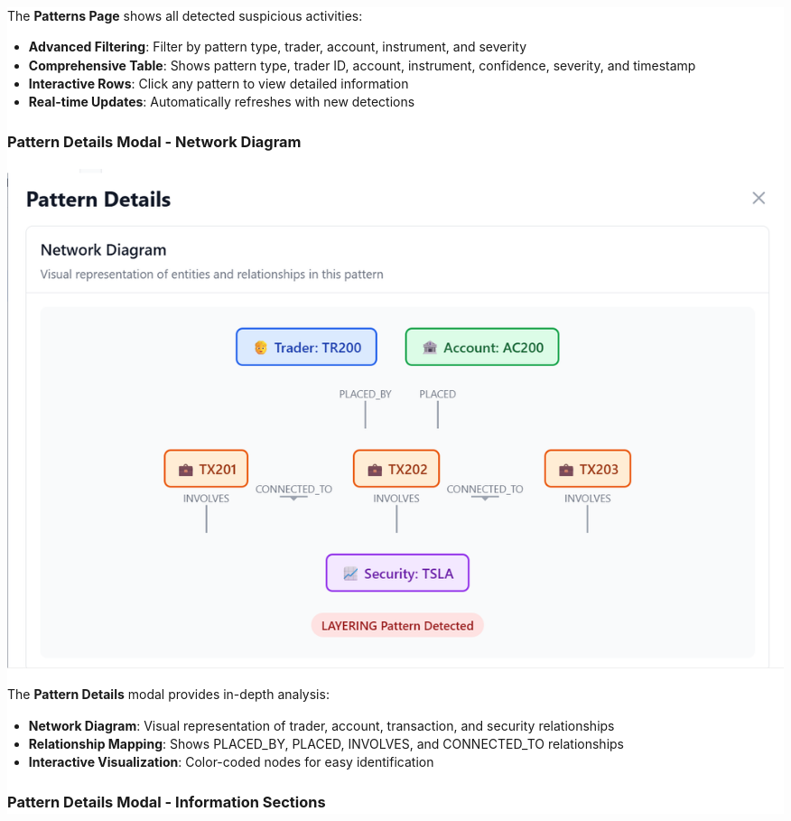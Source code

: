 The **Patterns Page** shows all detected suspicious activities:
- **Advanced Filtering**: Filter by pattern type, trader, account, instrument, and severity
- **Comprehensive Table**: Shows pattern type, trader ID, account, instrument, confidence, severity, and timestamp
- **Interactive Rows**: Click any pattern to view detailed information
- **Real-time Updates**: Automatically refreshes with new detections

### Pattern Details Modal - Network Diagram
![Pattern Details Top](screenshots/Pattern_Details_Top.png)

The **Pattern Details** modal provides in-depth analysis:
- **Network Diagram**: Visual representation of trader, account, transaction, and security relationships
- **Relationship Mapping**: Shows PLACED_BY, PLACED, INVOLVES, and CONNECTED_TO relationships
- **Interactive Visualization**: Color-coded nodes for easy identification

### Pattern Details Modal - Information Sections  